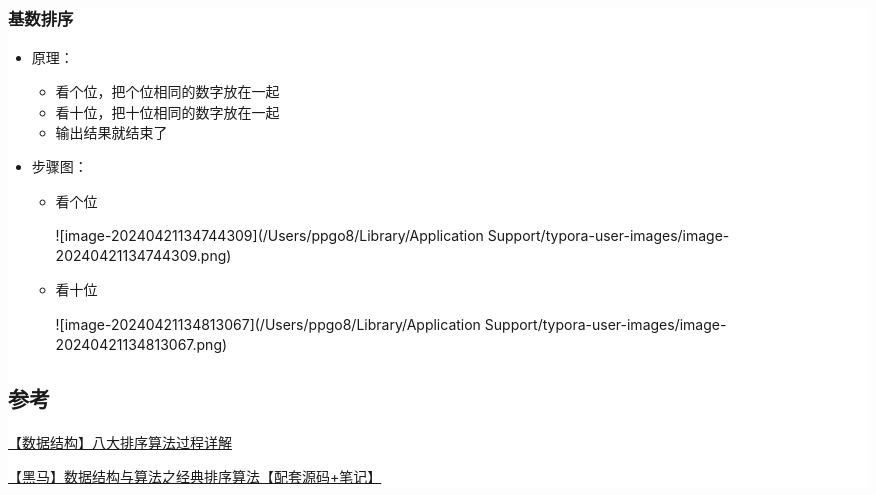   

### 基数排序

- 原理：

  - 看个位，把个位相同的数字放在一起
  - 看十位，把十位相同的数字放在一起
  - 输出结果就结束了

- 步骤图：

  - 看个位

    ![image-20240421134744309](/Users/ppgo8/Library/Application Support/typora-user-images/image-20240421134744309.png)

  - 看十位

    ![image-20240421134813067](/Users/ppgo8/Library/Application Support/typora-user-images/image-20240421134813067.png)

## 参考

[【数据结构】八大排序算法过程详解](https://www.bilibili.com/video/BV1WP411c7hS/?spm_id_from=333.337.search-card.all.click&vd_source=dde2f4dd432156027fedf9b1734ba705)

[【黑马】数据结构与算法之经典排序算法【配套源码+笔记】](https://www.bilibili.com/video/BV1T7411f7b9?p=5&vd_source=dde2f4dd432156027fedf9b1734ba705)











